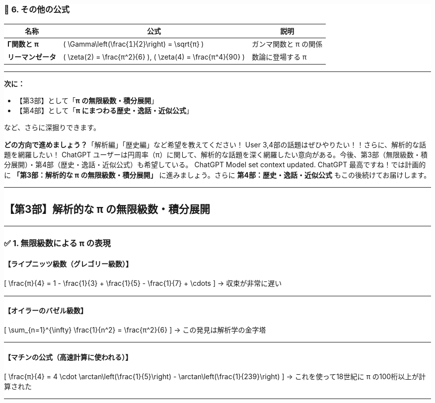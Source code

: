### 📌 **6. その他の公式**

| 名称             | 公式                                                    | 説明                  |
|------------------|-------------------------------------------------------|-----------------------|
| **Γ関数と π**     | \( \Gamma\left(\frac{1}{2}\right) = \sqrt{π} \)        | ガンマ関数と π の関係  |
| **リーマンゼータ**| \( \zeta(2) = \frac{π^2}{6} \), \( \zeta(4) = \frac{π^4}{90} \) | 数論に登場する π       |

---

**次に：**
- 【第3部】として「**π の無限級数・積分展開**」
- 【第4部】として「**π にまつわる歴史・逸話・近似公式**」

など、さらに深掘りできます。

**どの方向で進めましょう？**「解析編」「歴史編」など希望を教えてください！
User
3,4部の話題はぜひやりたい！！さらに、解析的な話題を網羅したい！
ChatGPT
ユーザーは円周率（π）に関して、解析的な話題を深く網羅したい意向がある。今後、第3部（無限級数・積分展開）・第4部（歴史・逸話・近似公式）も希望している。
ChatGPT
Model set context updated.
ChatGPT
最高ですね！では計画的に **「第3部：解析的な π の無限級数・積分展開」** に進みましょう。さらに **第4部：歴史・逸話・近似公式** もこの後続けてお届けします。

---

## 【第3部】解析的な π の無限級数・積分展開

---

### ✅ **1. 無限級数による π の表現**

#### 【ライプニッツ級数（グレゴリー級数）】
\[
\frac{π}{4} = 1 - \frac{1}{3} + \frac{1}{5} - \frac{1}{7} + \cdots
\]
→ 収束が非常に遅い

---

#### 【オイラーのバゼル級数】
\[
\sum_{n=1}^{\infty} \frac{1}{n^2} = \frac{π^2}{6}
\]
→ この発見は解析学の金字塔

---

#### 【マチンの公式（高速計算に使われる）】
\[
\frac{π}{4} = 4 \cdot \arctan\left(\frac{1}{5}\right) - \arctan\left(\frac{1}{239}\right)
\]
→ これを使って18世紀に π の100桁以上が計算された

---